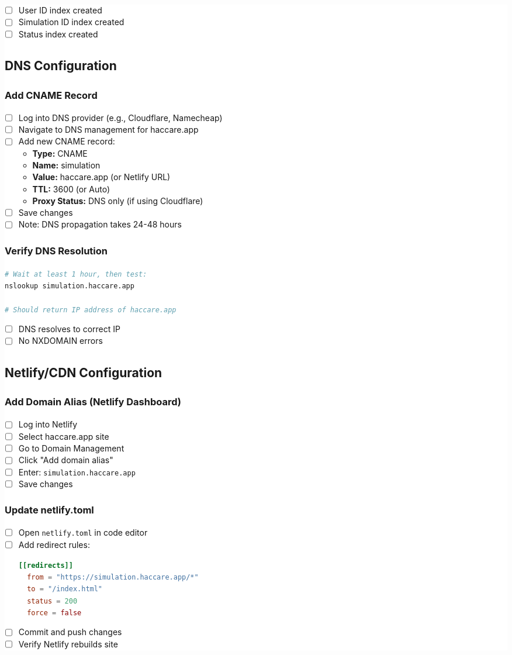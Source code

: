 - [ ] User ID index created
- [ ] Simulation ID index created
- [ ] Status index created

## DNS Configuration

### Add CNAME Record
- [ ] Log into DNS provider (e.g., Cloudflare, Namecheap)
- [ ] Navigate to DNS management for haccare.app
- [ ] Add new CNAME record:
  - **Type:** CNAME
  - **Name:** simulation
  - **Value:** haccare.app (or Netlify URL)
  - **TTL:** 3600 (or Auto)
  - **Proxy Status:** DNS only (if using Cloudflare)
- [ ] Save changes
- [ ] Note: DNS propagation takes 24-48 hours

### Verify DNS Resolution
```bash
# Wait at least 1 hour, then test:
nslookup simulation.haccare.app

# Should return IP address of haccare.app
```

- [ ] DNS resolves to correct IP
- [ ] No NXDOMAIN errors

## Netlify/CDN Configuration

### Add Domain Alias (Netlify Dashboard)
- [ ] Log into Netlify
- [ ] Select haccare.app site
- [ ] Go to Domain Management
- [ ] Click "Add domain alias"
- [ ] Enter: `simulation.haccare.app`
- [ ] Save changes

### Update netlify.toml
- [ ] Open `netlify.toml` in code editor
- [ ] Add redirect rules:
  ```toml
  [[redirects]]
    from = "https://simulation.haccare.app/*"
    to = "/index.html"
    status = 200
    force = false
  ```
- [ ] Commit and push changes
- [ ] Verify Netlify rebuilds site

